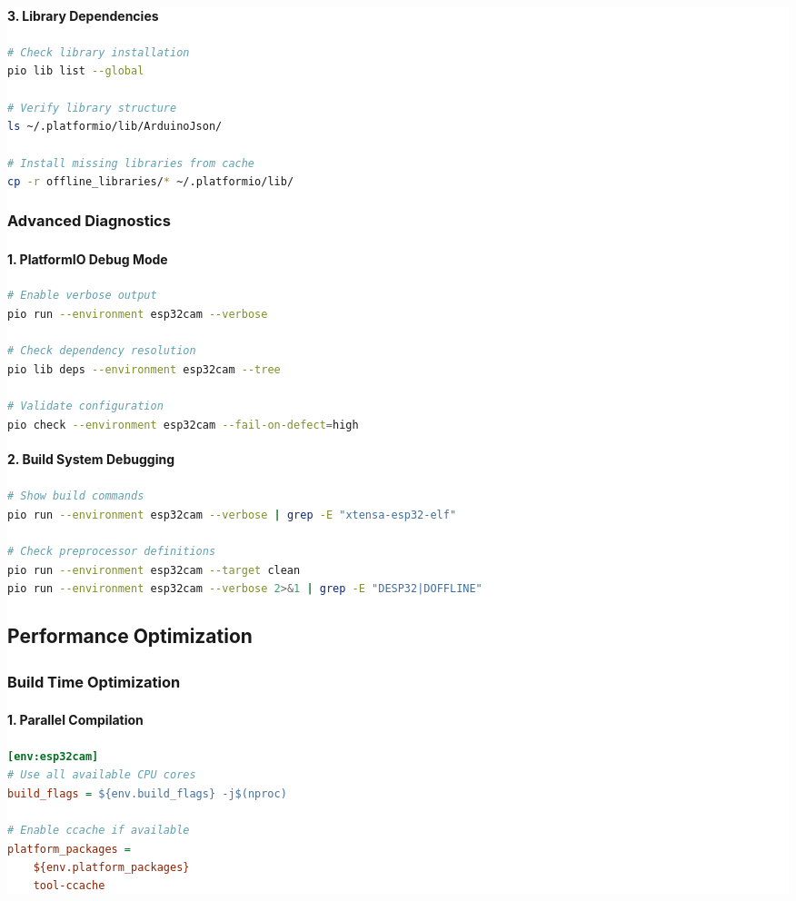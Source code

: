 #### 3. Library Dependencies
```bash
# Check library installation
pio lib list --global

# Verify library structure
ls ~/.platformio/lib/ArduinoJson/

# Install missing libraries from cache
cp -r offline_libraries/* ~/.platformio/lib/
```

### Advanced Diagnostics

#### 1. PlatformIO Debug Mode
```bash
# Enable verbose output
pio run --environment esp32cam --verbose

# Check dependency resolution
pio lib deps --environment esp32cam --tree

# Validate configuration
pio check --environment esp32cam --fail-on-defect=high
```

#### 2. Build System Debugging
```bash
# Show build commands
pio run --environment esp32cam --verbose | grep -E "xtensa-esp32-elf"

# Check preprocessor definitions
pio run --environment esp32cam --target clean
pio run --environment esp32cam --verbose 2>&1 | grep -E "DESP32|DOFFLINE"
```

## Performance Optimization

### Build Time Optimization

#### 1. Parallel Compilation
```ini
[env:esp32cam]
# Use all available CPU cores
build_flags = ${env.build_flags} -j$(nproc)

# Enable ccache if available
platform_packages = 
    ${env.platform_packages}
    tool-ccache
```
